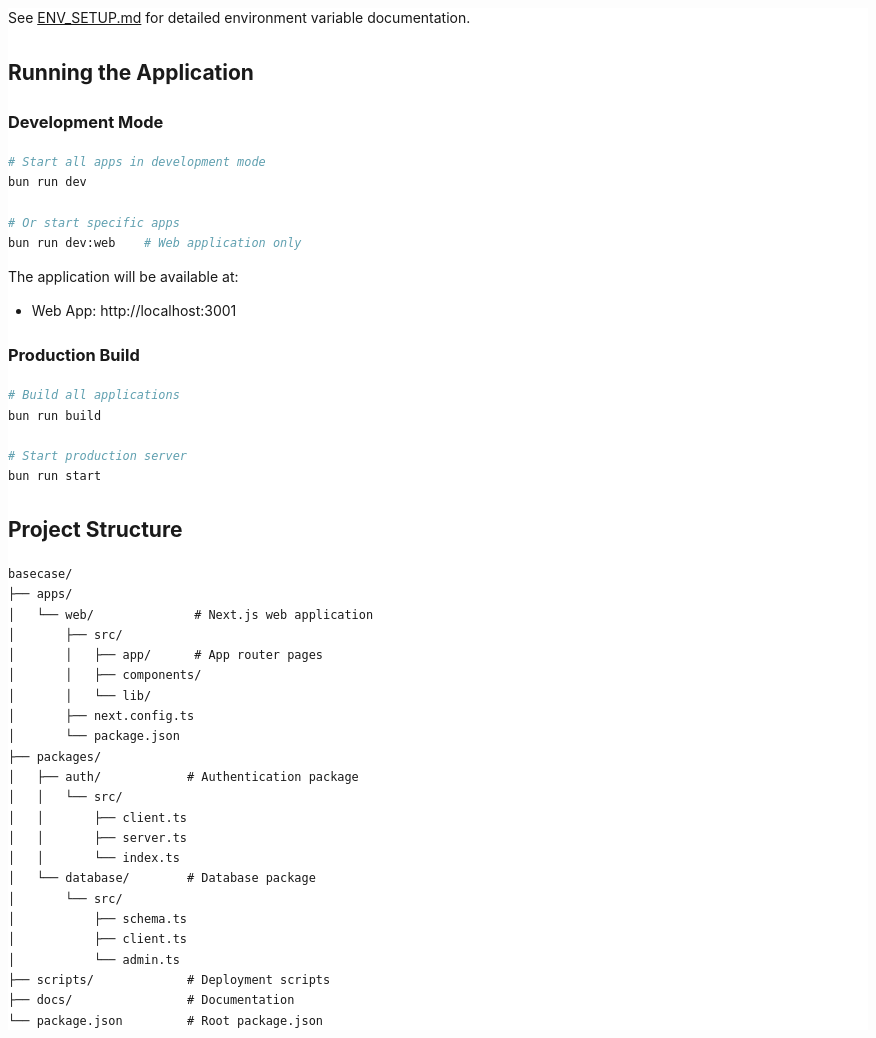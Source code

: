 See [ENV_SETUP.md](./ENV_SETUP.md) for detailed environment variable documentation.

## Running the Application

### Development Mode

```bash
# Start all apps in development mode
bun run dev

# Or start specific apps
bun run dev:web    # Web application only
```

The application will be available at:

-   Web App: http://localhost:3001

### Production Build

```bash
# Build all applications
bun run build

# Start production server
bun run start
```

## Project Structure

```
basecase/
├── apps/
│   └── web/              # Next.js web application
│       ├── src/
│       │   ├── app/      # App router pages
│       │   ├── components/
│       │   └── lib/
│       ├── next.config.ts
│       └── package.json
├── packages/
│   ├── auth/            # Authentication package
│   │   └── src/
│   │       ├── client.ts
│   │       ├── server.ts
│   │       └── index.ts
│   └── database/        # Database package
│       └── src/
│           ├── schema.ts
│           ├── client.ts
│           └── admin.ts
├── scripts/             # Deployment scripts
├── docs/                # Documentation
└── package.json         # Root package.json
```
